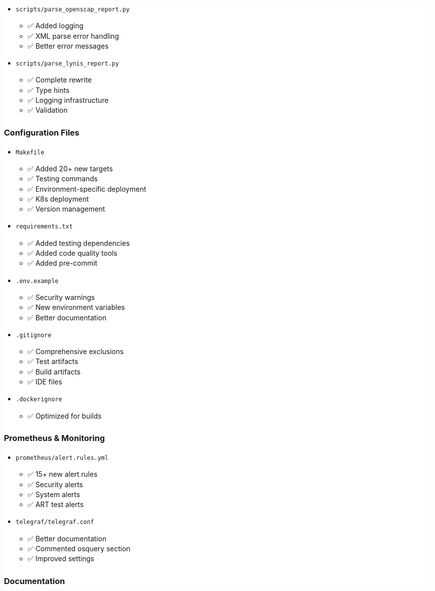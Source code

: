 - `scripts/parse_openscap_report.py`
  - ✅ Added logging
  - ✅ XML parse error handling
  - ✅ Better error messages

- `scripts/parse_lynis_report.py`
  - ✅ Complete rewrite
  - ✅ Type hints
  - ✅ Logging infrastructure
  - ✅ Validation

### Configuration Files

- `Makefile`
  - ✅ Added 20+ new targets
  - ✅ Testing commands
  - ✅ Environment-specific deployment
  - ✅ K8s deployment
  - ✅ Version management

- `requirements.txt`
  - ✅ Added testing dependencies
  - ✅ Added code quality tools
  - ✅ Added pre-commit

- `.env.example`
  - ✅ Security warnings
  - ✅ New environment variables
  - ✅ Better documentation

- `.gitignore`
  - ✅ Comprehensive exclusions
  - ✅ Test artifacts
  - ✅ Build artifacts
  - ✅ IDE files

- `.dockerignore`
  - ✅ Optimized for builds

### Prometheus & Monitoring

- `prometheus/alert.rules.yml`
  - ✅ 15+ new alert rules
  - ✅ Security alerts
  - ✅ System alerts
  - ✅ ART test alerts

- `telegraf/telegraf.conf`
  - ✅ Better documentation
  - ✅ Commented osquery section
  - ✅ Improved settings

### Documentation
